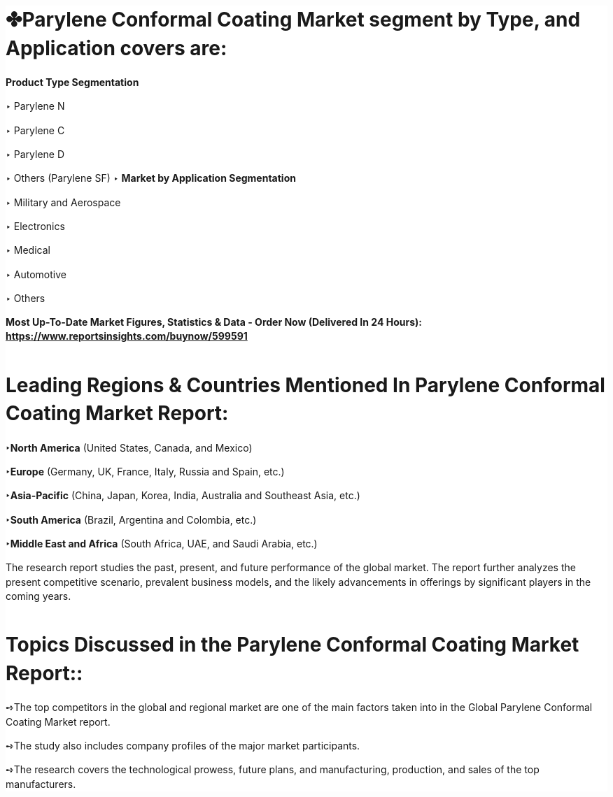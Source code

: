 # <strong>✤Parylene Conformal Coating Market segment by Type, and Application covers are:</strong>

<strong>Product Type Segmentation</strong>

‣ Parylene N

‣ Parylene C

‣ Parylene D

‣ Others (Parylene SF)
‣ 
<strong>Market by Application Segmentation</strong>

‣ Military and Aerospace

‣ Electronics

‣ Medical

‣ Automotive

‣ Others

<strong>Most Up-To-Date Market Figures, Statistics & Data - Order Now (Delivered In 24 Hours): <a href=https://www.reportsinsights.com/buynow/599591>https://www.reportsinsights.com/buynow/599591</a></strong>

# <strong>Leading Regions &amp; Countries Mentioned In Parylene Conformal Coating Market Report:</strong>

<strong>‣North America</strong> (United States, Canada, and Mexico)

<strong>‣Europe</strong> (Germany, UK, France, Italy, Russia and Spain, etc.)

<strong>‣Asia-Pacific</strong> (China, Japan, Korea, India, Australia and Southeast Asia, etc.)

<strong>‣South America</strong> (Brazil, Argentina and Colombia, etc.)

<strong>‣Middle East and Africa</strong> (South Africa, UAE, and Saudi Arabia, etc.)

The research report studies the past, present, and future performance of the global market. The report further analyzes the present competitive scenario, prevalent business models, and the likely advancements in offerings by significant players in the coming years.

# <strong>Topics Discussed in the Parylene Conformal Coating Market Report::</strong>

➺The top competitors in the global and regional market are one of the main factors taken into in the Global Parylene Conformal Coating Market report.

➺The study also includes company profiles of the major market participants.

➺The research covers the technological prowess, future plans, and manufacturing, production, and sales of the top manufacturers.
